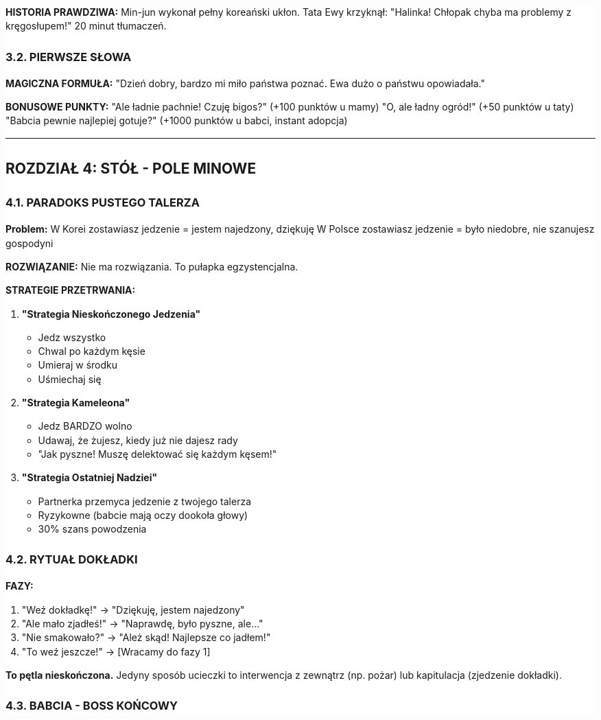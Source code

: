 **HISTORIA PRAWDZIWA:**
Min-jun wykonał pełny koreański ukłon. Tata Ewy krzyknął: "Halinka! Chłopak chyba ma problemy z kręgosłupem!" 20 minut tłumaczeń.

### 3.2. PIERWSZE SŁOWA

**MAGICZNA FORMUŁA:**
"Dzień dobry, bardzo mi miło państwa poznać. Ewa dużo o państwu opowiadała."

**BONUSOWE PUNKTY:**
"Ale ładnie pachnie! Czuję bigos?" (+100 punktów u mamy)
"O, ale ładny ogród!" (+50 punktów u taty)
"Babcia pewnie najlepiej gotuje?" (+1000 punktów u babci, instant adopcja)

---

## ROZDZIAŁ 4: STÓŁ - POLE MINOWE

### 4.1. PARADOKS PUSTEGO TALERZA

**Problem:** W Korei zostawiasz jedzenie = jestem najedzony, dziękuję
W Polsce zostawiasz jedzenie = było niedobre, nie szanujesz gospodyni

**ROZWIĄZANIE:** Nie ma rozwiązania. To pułapka egzystencjalna.

**STRATEGIE PRZETRWANIA:**

1. **"Strategia Nieskończonego Jedzenia"**
   - Jedz wszystko
   - Chwal po każdym kęsie
   - Umieraj w środku
   - Uśmiechaj się

2. **"Strategia Kameleona"**
   - Jedz BARDZO wolno
   - Udawaj, że żujesz, kiedy już nie dajesz rady
   - "Jak pyszne! Muszę delektować się każdym kęsem!"

3. **"Strategia Ostatniej Nadziei"**
   - Partnerka przemyca jedzenie z twojego talerza
   - Ryzykowne (babcie mają oczy dookoła głowy)
   - 30% szans powodzenia

### 4.2. RYTUAŁ DOKŁADKI

**FAZY:**
1. "Weź dokładkę!" → "Dziękuję, jestem najedzony"
2. "Ale mało zjadłeś!" → "Naprawdę, było pyszne, ale..."
3. "Nie smakowało?" → "Ależ skąd! Najlepsze co jadłem!"
4. "To weź jeszcze!" → [Wracamy do fazy 1]

**To pętla nieskończona.** Jedyny sposób ucieczki to interwencja z zewnątrz (np. pożar) lub kapitulacja (zjedzenie dokładki).

### 4.3. BABCIA - BOSS KOŃCOWY
